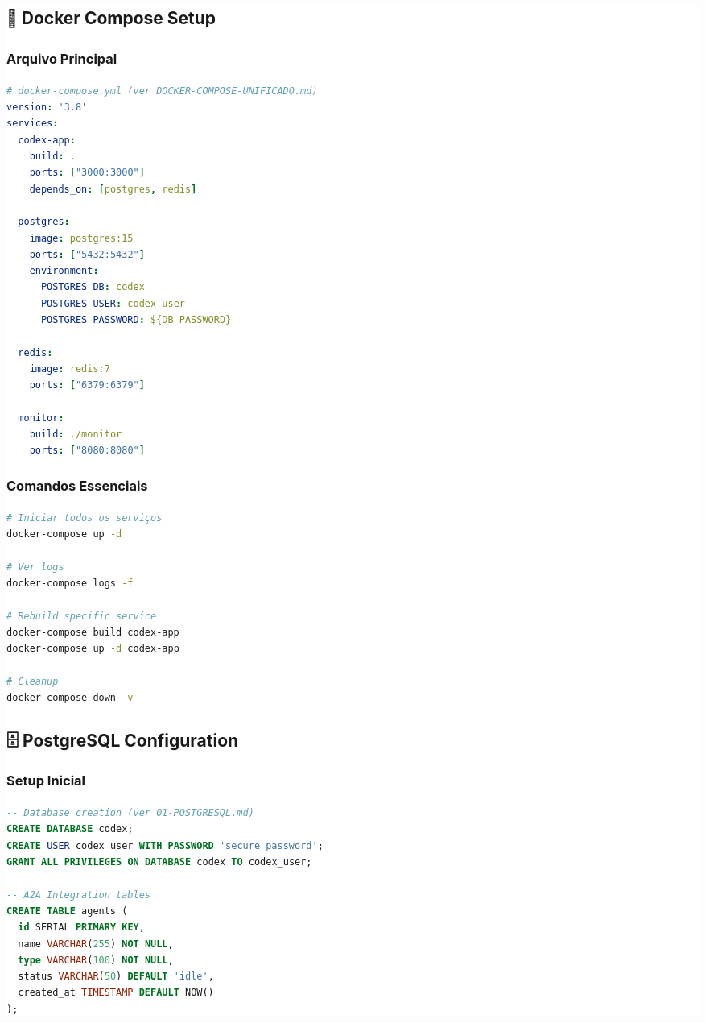 ## 🐳 Docker Compose Setup

### Arquivo Principal
```yaml
# docker-compose.yml (ver DOCKER-COMPOSE-UNIFICADO.md)
version: '3.8'
services:
  codex-app:
    build: .
    ports: ["3000:3000"]
    depends_on: [postgres, redis]
    
  postgres:
    image: postgres:15
    ports: ["5432:5432"]
    environment:
      POSTGRES_DB: codex
      POSTGRES_USER: codex_user
      POSTGRES_PASSWORD: ${DB_PASSWORD}
    
  redis:
    image: redis:7
    ports: ["6379:6379"]
    
  monitor:
    build: ./monitor
    ports: ["8080:8080"]
```

### Comandos Essenciais
```bash
# Iniciar todos os serviços
docker-compose up -d

# Ver logs
docker-compose logs -f

# Rebuild specific service
docker-compose build codex-app
docker-compose up -d codex-app

# Cleanup
docker-compose down -v
```

## 🗄️ PostgreSQL Configuration

### Setup Inicial
```sql
-- Database creation (ver 01-POSTGRESQL.md)
CREATE DATABASE codex;
CREATE USER codex_user WITH PASSWORD 'secure_password';
GRANT ALL PRIVILEGES ON DATABASE codex TO codex_user;

-- A2A Integration tables
CREATE TABLE agents (
  id SERIAL PRIMARY KEY,
  name VARCHAR(255) NOT NULL,
  type VARCHAR(100) NOT NULL,
  status VARCHAR(50) DEFAULT 'idle',
  created_at TIMESTAMP DEFAULT NOW()
);
```